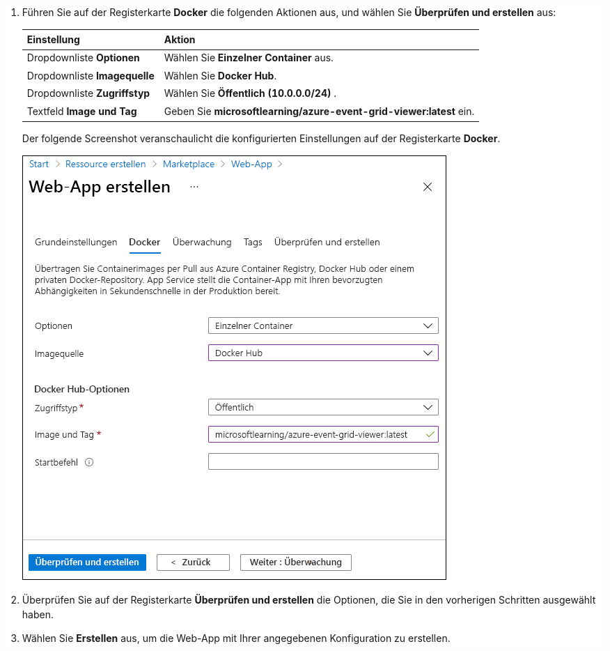 1. Führen Sie auf der Registerkarte **Docker** die folgenden Aktionen aus, und wählen Sie **Überprüfen und erstellen** aus:

    | Einstellung | Aktion |
    | -- | -- |
    | Dropdownliste **Optionen** | Wählen Sie **Einzelner Container** aus. |
    | Dropdownliste **Imagequelle** | Wählen Sie **Docker Hub**. |
    | Dropdownliste **Zugriffstyp** | Wählen Sie **Öffentlich (10.0.0.0/24)** . |
    | Textfeld **Image und Tag** | Geben Sie **microsoftlearning/azure-event-grid-viewer:latest** ein. |

   Der folgende Screenshot veranschaulicht die konfigurierten Einstellungen auf der Registerkarte **Docker**.

   ![Screenshot mit den konfigurierten Einstellungen auf der Registerkarte „Web-App erstellen – Docker“](./media/l09_create_web_app_docker.png)

1. Überprüfen Sie auf der Registerkarte **Überprüfen und erstellen** die Optionen, die Sie in den vorherigen Schritten ausgewählt haben.

1. Wählen Sie **Erstellen** aus, um die Web-App mit Ihrer angegebenen Konfiguration zu erstellen.
  
